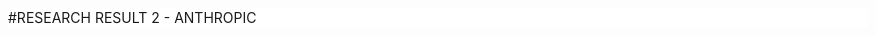 [^65]: https://www.leanproduction.com/hoshin-kanri/

[^66]: https://pmc.ncbi.nlm.nih.gov/articles/PMC10264874/

[^67]: https://pmc.ncbi.nlm.nih.gov/articles/PMC7719360/

[^68]: https://pmc.ncbi.nlm.nih.gov/articles/PMC4759219/

[^69]: https://pmc.ncbi.nlm.nih.gov/articles/PMC11619126/

[^70]: https://pmc.ncbi.nlm.nih.gov/articles/PMC8466472/

[^71]: https://pmc.ncbi.nlm.nih.gov/articles/PMC7150984/

[^72]: https://pmc.ncbi.nlm.nih.gov/articles/PMC5866991/

[^73]: https://entomo.co/blog/using-goal-cascading-in-the-pharmaceuticals-industry-a-step-by-step-guide/

[^74]: https://www.orbussoftware.com/resources/video-library/video/cobit-5-goals-cascade

[^75]: https://pharmuni.com/2024/10/30/strategic-planning-in-pharmaceutical-production/

[^76]: https://cbsteam.com/connecting-the-dots-5-practical-strategies-for-cascading-your-strategic-vision-throughout-the-organization/

[^77]: https://tbmcg.com/resources/blog/hoshin-kanri-case-study-turning-strategy-into-reality/

[^78]: https://pmc.ncbi.nlm.nih.gov/articles/PMC9425710/

[^79]: https://pmc.ncbi.nlm.nih.gov/articles/PMC6604032/

[^80]: https://pmc.ncbi.nlm.nih.gov/articles/PMC11344148/

[^81]: http://arxiv.org/pdf/2502.09527.pdf

[^82]: https://pmc.ncbi.nlm.nih.gov/articles/PMC8743089/

[^83]: https://ispe.org/pharmaceutical-engineering/ispeak/strategic-planning-measurable-outcomes-pharmaceutical

[^84]: https://www.pharmaceutical-technology.com/projects/cascade-chemistrys-manufacturing-facility-expansion-eugene/

[^85]: https://www.alliedreliability.com/blog/the-balanced-scorecard

[^86]: https://pmc.ncbi.nlm.nih.gov/articles/PMC11350267/

[^87]: https://pmc.ncbi.nlm.nih.gov/articles/PMC11107368/

[^88]: https://pmc.ncbi.nlm.nih.gov/articles/PMC7022419/

[^89]: https://pmc.ncbi.nlm.nih.gov/articles/PMC6812013/

[^90]: https://www.pharmasalmanac.com/articles/how-can-pharma-manufacturing-align-with-green-initiatives-while-maintaining-efficiency-and-compliance

[^91]: https://www.wiley-vch.de/de/fachgebiete/naturwissenschaften/continuous-manufacturing-of-pharmaceuticals-978-1-119-00132-4

[^92]: https://www.mckinsey.com/industries/life-sciences/our-insights/how-sterile-pharma-manufacturers-can-grow-capacity-without-capital-investment

[^93]: https://www.mlean.com/blog/what-is-hoshin-kanri/

[^94]: https://ieeexplore.ieee.org/document/10246680/

[^95]: https://www.mdpi.com/2071-1050/14/17/11004

[^96]: https://www.frontiersin.org/articles/10.3389/frtra.2023.1238535/full

[^97]: https://www.spiedigitallibrary.org/conference-proceedings-of-spie/12919/3011057/Digital-device-modeling-based-on-software-definition/10.1117/12.3011057.full

[^98]: https://dspace.tul.cz/server/api/core/bitstreams/bc2d2a70-08b6-4e39-bbbf-833be81634dc/content?authentication-token=eyJhbGciOiJIUzI1NiJ9.eyJlaWQiOiI5YjAwMzA5NC1kNzc1LTQwMWEtOGQ5YS05ZTdhN2QyNTEzZWYiLCJzZyI6W10sImF1dGhlbnRpY2F0aW9uTWV0aG9kIjoic2hpYmJvbGV0aCIsImV4cCI6MTcyNTYxMzIzNX0.oo9dyfV71eJCECABB4_2TkUfWtb5fWTFtGBEI-HsfrI

[^99]: https://www.tandfonline.com/doi/full/10.1080/17517575.2019.1701715

[^100]: https://openaccess.cms-conferences.org/publications/book/978-1-958651-12-4/article/978-1-958651-12-4_8

[^101]: https://www.mdpi.com/2071-1050/14/5/2602

[^102]: http://acta.uni-obuda.hu/Gaspar_Thalmeiner_Barta_Zeman_122.pdf

[^103]: https://www.mdpi.com/2076-3417/15/4/2013

[^104]: https://simplerqms.com/quality-kpis-pharmaceutical/

[^105]: https://scw.ai/blog/manufacturing-kpis/

[^106]: https://www.optiproerp.com/blog/important-kpis-for-manufacturing-production/

[^107]: https://www.processindustryforum.com/article/process-control-and-monitoring-for-the-pharmaceutical-industry

[^108]: https://insigniam.com/three-cultural-changes-that-create-pharma-blockbusters/

[^109]: https://www.facilityos.com/blog/what-pharma-facility-metrics-kpis-should-you-be-tracking

[^110]: https://ieeexplore.ieee.org/document/10333441/

[^111]: https://scindeks.ceon.rs/Article.aspx?artid=2490-33292404489A

[^112]: https://www.pharmjournal.ru/jour/article/view/1663

[^113]: https://medwinpublishers.com/OAJPR/current-status-and-challenges-of-serialization-in-pharma-industry.pdf

[^114]: https://onlinelibrary.wiley.com/doi/10.1002/nme.6617

[^115]: https://www.mdpi.com/1424-8220/19/24/5370

[^116]: https://ieeexplore.ieee.org/document/10977407/

#RESEARCH RESULT 2 - ANTHROPIC

[^1]: paste.txt
[^2]: https://www.emerald.com/insight/content/doi/10.1108/TQM-04-2024-0160/full/html
[^3]: https://www.zs.com/insights/4-factors-pharma-global-field-deployment
[^4]: https://www.linkedin.com/pulse/balanced-scorecard-pharma-performance-kiran-kumar-y-v-5m4jc
[^5]: https://en.wikipedia.org/wiki/Hoshin_Kanri
[^6]: https://www.linkedin.com/pulse/allocation-sales-target-pharmaceuticals-rep-abu-zafor-iqbal-ahamed-fxxwc
[^7]: https://datalligence.ai/blogs/okr-strategies-in-pharma-business/
[^8]: https://www.griddynamics.com/blog/kpis-for-pharmaceutical-manufacturing-operations
[^9]: https://gmpinsiders.com/steps-on-how-to-perform-rca/
[^10]: https://www.idbs.com/knowledge-base/what-are-the-key-features-of-a-pharma-mes-system/
[^11]: https://link.springer.com/10.1007/s10845-021-01860-6
[^12]: https://www.pharmamanufacturing.com/quality-risk/qrm-process/article/11358291/pharma-pat-a-practical-structured-approach-to-deploying-process-analytical-technology-in-a-manufacturing-environment-pharmaceutical-manufacturing
[^13]: https://ojs.journalsdg.org/jlss/article/view/2439
[^14]: https://shoplogix.com/seven-production-goals-manufacturers-should-reach/
[^15]: https://www.matec-conferences.org/10.1051/matecconf/202440110004
[^16]: https://www.isixsigma.com/methodology/goal-deployment/
[^17]: https://www.mdpi.com/2504-4494/8/5/215
[^18]: https://www.mckinsey.com/industries/life-sciences/our-insights/four-ways-to-make-sure-your-pharma-manufacturing-strategy-delivers-value
[^19]: https://onlinelibrary.wiley.com/doi/10.1002/solr.202300102
[^20]: https://www.openaccessgovernment.org/article/process-intensification-a-game-changer-for-the-pharma-market/188486/
[^21]: https://www.emerald.com/insight/content/doi/10.1108/JMTM-08-2020-0313/full/html
[^22]: https://link.springer.com/10.1007/978-3-030-59975-1_9
[^23]: http://link.springer.com/10.1007/s13198-016-0478-3
[^24]: https://www.semanticscholar.org/paper/0020ac4d3411cf0e966e8550b688d527d6c827eb
[^25]: https://www.ema.europa.eu/en/documents/scientific-guideline/ich-guideline-q11-development-and-manufacture-drug-substances-chemical-entities-and-biotechnologicalbiological-entities_en.pdf
[^26]: https://www.semanticscholar.org/paper/1a77e31bf26fcb9020b2a054fe53295ef860ec24
[^27]: https://www.semanticscholar.org/paper/84aec4e88b6d757df650e9b052fe7eee49b85f66
[^28]: https://www.semanticscholar.org/paper/e54c52b10d291de055723f3effab8ece0160f7ff
[^29]: https://repositorio.iscte-iul.pt/bitstream/10071/1148/1/TESE RMGJ.pdf
[^30]: https://support.sas.com/resources/papers/proceedings-archive/SEUGI2003/Cron_introductionofabsc.pdf
[^31]: https://www.ost.ch/fileadmin/dateiliste/3_forschung_dienstleistung/zentren_fachstellen/wtt/pr_berichte/2006/ppj3_altana.pdf
[^32]: https://repositorio-iul.iscte.pt/bitstream/10071/13969/1/The Balanced Scorecard in a Pharmaceutical Company.pdf
[^33]: https://okrinternational.com/okr-examples-biotechnology-pharmaceuticals/
[^34]: https://www.semanticscholar.org/paper/5a163d8887ce19dc48884588d22143e0a2fe6769
[^35]: https://www.emerald.com/insight/content/doi/10.1108/17410380710763895/full/html
[^36]: https://www.amazon.de/Hoshin-Kanri-Lean-Enterprise-Capabilities/dp/1138438766
[^37]: https://www.cascade.app/templates/pharmaceutical-manufacturing-strategy-template
[^38]: https://explore.darwinbox.com/lp/resources/ebook/the-ultimate-guide-to-goal-cascading
[^39]: https://www.mesh.ai/blogs/top-down-goal-cascades-cascade-well-on-paper-but-not-in-reality
[^40]: https://www.cascade.app/blog/manufacturing-strategy
[^41]: https://insightsoftware.com/blog/15-best-pharma-kpis-and-metric-examples/
[^42]: https://www.nature.com/articles/s41586-022-04422-9
[^43]: https://www.nature.com/articles/s41587-023-01725-8
[^44]: https://www.pharmexec.com/view/balanced-scorecard-rd
[^45]: https://ieeexplore.ieee.org/document/10956513/
[^46]: https://ejournal.upnvj.ac.id/vemar/article/view/8710
[^47]: https://www.nepjol.info/index.php/amcjd/article/view/69127
[^48]: https://www.sciendo.com/article/10.2478/picbe-2024-0172
[^49]: https://www.mdpi.com/1999-4923/13/9/1371
[^50]: http://www.asianonlinejournals.com/index.php/AJSSMS/article/view/1836
[^51]: https://www.semanticscholar.org/paper/cc49a6b8728238ddfae59ebfe0b840bf03de2931
[^52]: https://www.kontor-gruppe.de/hoshin-kanri.html
[^53]: https://www.drescher-consulting.de/aktuelle-themen/strategieumsetzung-mit-hoshin-kanri/
[^54]: https://journal.untar.ac.id/index.php/JMTI/article/view/32012
[^55]: https://www.emerald.com/insight/content/doi/10.1108/TQM-07-2022-0216/full/html
[^56]: https://www.emerald.com/insight/content/doi/10.1108/MRR-04-2018-0178/full/html
[^57]: https://www.emerald.com/insight/content/doi/10.1108/MD-03-2016-0148/full/html
[^58]: https://ieeexplore.ieee.org/document/9672882/
[^59]: https://www.emerald.com/insight/content/doi/10.1108/TQM-06-2018-0076/full/html
[^60]: https://www.emerald.com/insight/content/doi/10.1108/TQM-03-2014-0035/full/html
[^61]: https://www.lean-partners.de/beratung/toyota-kata/hoshin-kanri/
[^62]: https://www.sesa-systems.de/hoshin
[^63]: https://refa.de/service/refa-lexikon/hoshin-kanri
[^64]: https://shoplogix.com/hoshin-kanri-why-its-important-for-manufacturers/